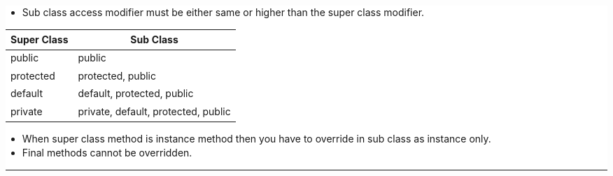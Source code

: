 - Sub class access modifier must be either same or higher than the super class modifier.

| **Super Class** | **Sub Class**                       |
| --------------- | ----------------------------------- |
| public          | public                              |
| protected       | protected, public                   |
| default         | default, protected, public          |
| private         | private, default, protected, public |

- When super class method is instance method then you have to override in sub class as instance only.
- Final methods cannot be overridden.



---

